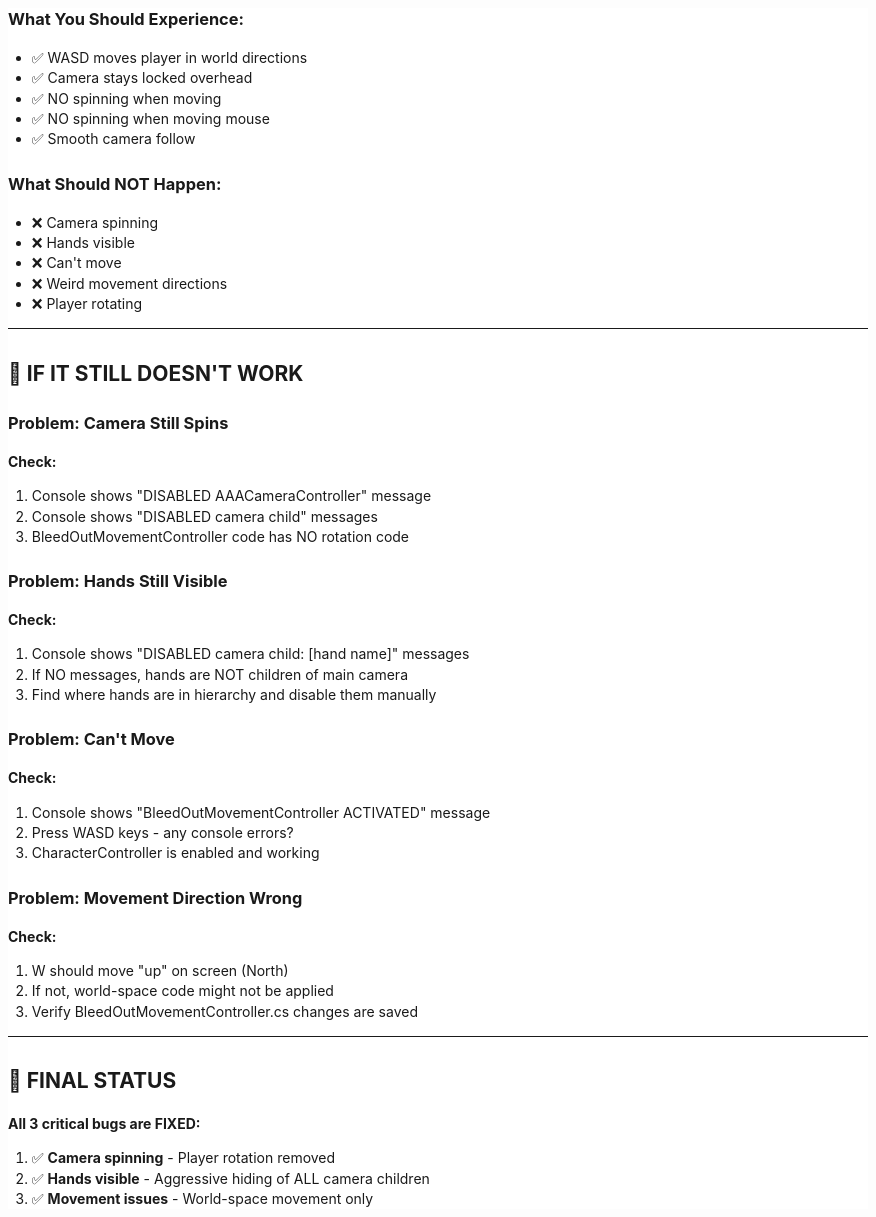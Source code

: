 ### **What You Should Experience:**
- ✅ WASD moves player in world directions
- ✅ Camera stays locked overhead
- ✅ NO spinning when moving
- ✅ NO spinning when moving mouse
- ✅ Smooth camera follow

### **What Should NOT Happen:**
- ❌ Camera spinning
- ❌ Hands visible
- ❌ Can't move
- ❌ Weird movement directions
- ❌ Player rotating

---

## 🚨 **IF IT STILL DOESN'T WORK**

### **Problem: Camera Still Spins**
**Check:**
1. Console shows "DISABLED AAACameraController" message
2. Console shows "DISABLED camera child" messages
3. BleedOutMovementController code has NO rotation code

### **Problem: Hands Still Visible**
**Check:**
1. Console shows "DISABLED camera child: [hand name]" messages
2. If NO messages, hands are NOT children of main camera
3. Find where hands are in hierarchy and disable them manually

### **Problem: Can't Move**
**Check:**
1. Console shows "BleedOutMovementController ACTIVATED" message
2. Press WASD keys - any console errors?
3. CharacterController is enabled and working

### **Problem: Movement Direction Wrong**
**Check:**
1. W should move "up" on screen (North)
2. If not, world-space code might not be applied
3. Verify BleedOutMovementController.cs changes are saved

---

## 💎 **FINAL STATUS**

**All 3 critical bugs are FIXED:**

1. ✅ **Camera spinning** - Player rotation removed
2. ✅ **Hands visible** - Aggressive hiding of ALL camera children
3. ✅ **Movement issues** - World-space movement only
